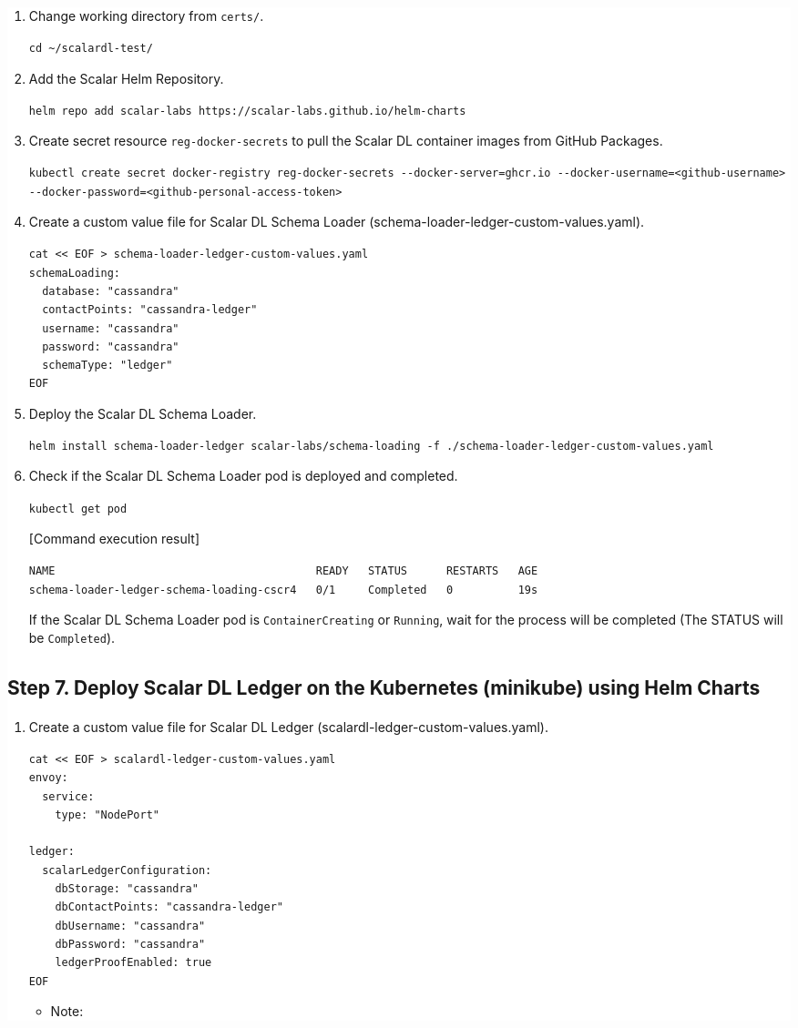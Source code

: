 1. Change working directory from `certs/`.
   ```console
   cd ~/scalardl-test/
   ```

1. Add the Scalar Helm Repository.
   ```console
   helm repo add scalar-labs https://scalar-labs.github.io/helm-charts
   ```

1. Create secret resource `reg-docker-secrets` to pull the Scalar DL container images from GitHub Packages.
   ```console
   kubectl create secret docker-registry reg-docker-secrets --docker-server=ghcr.io --docker-username=<github-username> --docker-password=<github-personal-access-token>
   ```

1. Create a custom value file for Scalar DL Schema Loader (schema-loader-ledger-custom-values.yaml).
   ```console
   cat << EOF > schema-loader-ledger-custom-values.yaml
   schemaLoading:
     database: "cassandra"
     contactPoints: "cassandra-ledger"
     username: "cassandra"
     password: "cassandra"
     schemaType: "ledger"
   EOF
   ```

1. Deploy the Scalar DL Schema Loader.
   ```console
   helm install schema-loader-ledger scalar-labs/schema-loading -f ./schema-loader-ledger-custom-values.yaml
   ```

1. Check if the Scalar DL Schema Loader pod is deployed and completed.
   ```console
   kubectl get pod
   ```
   [Command execution result]
   ```console
   NAME                                        READY   STATUS      RESTARTS   AGE
   schema-loader-ledger-schema-loading-cscr4   0/1     Completed   0          19s
   ```
   If the Scalar DL Schema Loader pod is `ContainerCreating` or `Running`, wait for the process will be completed (The STATUS will be `Completed`).

## Step 7. Deploy Scalar DL Ledger on the Kubernetes (minikube) using Helm Charts

1. Create a custom value file for Scalar DL Ledger (scalardl-ledger-custom-values.yaml).
   ```console
   cat << EOF > scalardl-ledger-custom-values.yaml
   envoy:
     service:
       type: "NodePort"
   
   ledger:
     scalarLedgerConfiguration:
       dbStorage: "cassandra"
       dbContactPoints: "cassandra-ledger"
       dbUsername: "cassandra"
       dbPassword: "cassandra"
       ledgerProofEnabled: true
   EOF
   ```
   * Note: